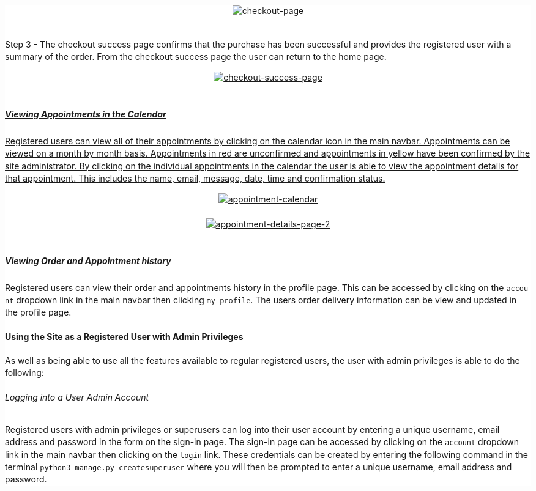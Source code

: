 <div align="center">
    <a href="https://elementsofhealing.herokuapp.com" target="_blank">
        <img src="https://i.ibb.co/cgqCCy2/checkout-page.png" alt="checkout-page">
    </a>
</div>
<br>

 Step 3 - The checkout success page confirms that the purchase has been successful and provides the registered user with a summary of the order. From the checkout success page the user can return to the home page.

<div align="center">
    <a href="https://elementsofhealing.herokuapp.com" target="_blank">
        <img src="https://i.ibb.co/c66S4jG/checkout-success-page.png" alt="checkout-success-page">
</div>
<br>

##### Viewing Appointments in the Calendar
Registered users can view all of their appointments by clicking on the calendar icon in the main navbar. Appointments can be viewed on a month by month basis. Appointments in red are unconfirmed and appointments in yellow have been confirmed by the site administrator. By clicking on the individual appointments in the calendar the user is able to view the appointment details for that appointment. This includes the name, email, message, date, time and confirmation status.

<div align="center">
    <a href="https://elementsofhealing.herokuapp.com" target="_blank">
        <img src="https://i.ibb.co/0nZKLQz/appointment-calendar.jpg" alt="appointment-calendar">
    </a>
</div>
<br>

<div align="center">
    <a href="https://elementsofhealing.herokuapp.com" target="_blank">
        <img src="https://i.ibb.co/P94qydr/appointment-details-page-2.png" alt="appointment-details-page-2">
    </a>
</div>
<br>

##### Viewing Order and Appointment history
Registered users can view their order and appointments history in the profile page. This can be accessed by clicking on the `account` dropdown link in the main navbar then clicking `my profile`. The users order delivery information can be view and updated in the profile page.


#### Using the Site as a Registered User with Admin Privileges
As well as being able to use all the features available to regular registered users, the user with admin privileges is able to do the following:

###### Logging into a User Admin Account
Registered users with admin privileges or superusers can log into their user account by entering a unique username, email address and password in the form on the sign-in page. The sign-in page can be accessed by clicking on the `account` dropdown link in the main navbar then clicking on the `login` link. These credentials can be created by entering the following command in the terminal `python3 manage.py createsuperuser` where you will then be prompted to enter a unique username, email address and password.
